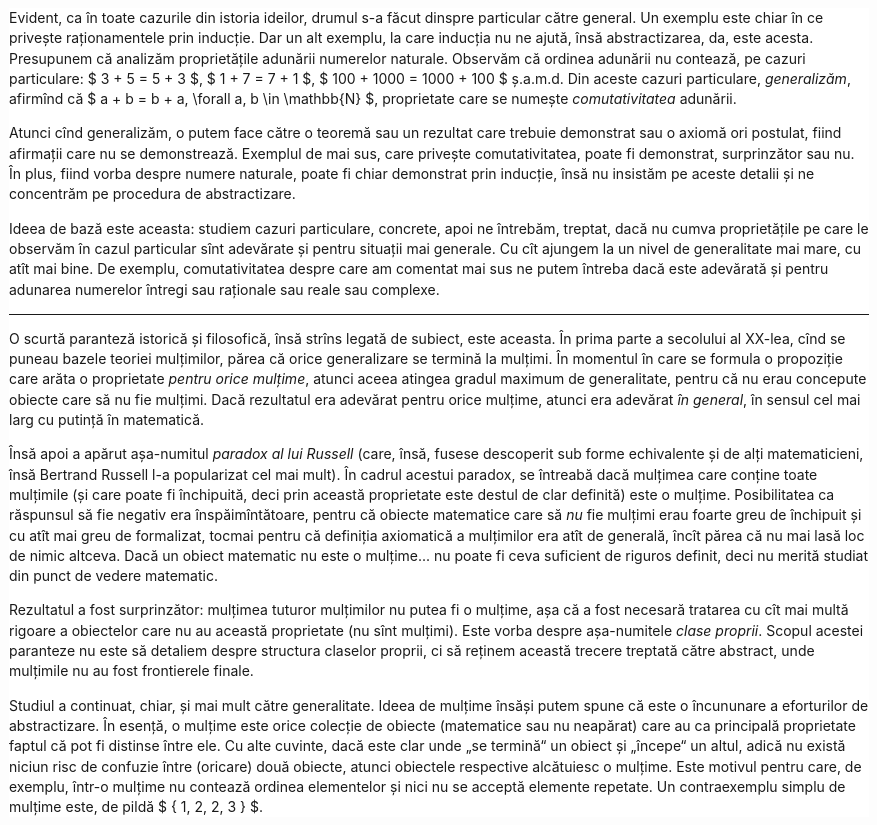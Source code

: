 Evident, ca în toate cazurile din istoria ideilor, drumul s-a făcut dinspre 
particular către general. Un exemplu este chiar în ce privește raționamentele prin
inducție. Dar un alt exemplu, la care inducția nu ne ajută, însă abstractizarea,
da, este acesta. Presupunem că analizăm proprietățile adunării numerelor naturale.
Observăm că ordinea adunării nu contează, pe cazuri particulare: $ 3 + 5 = 5 + 3 $,
$ 1 + 7 = 7 + 1 $, $ 100 + 1000 = 1000 + 100 $ ș.a.m.d. Din aceste cazuri particulare,
*generalizăm*, afirmînd că $ a + b = b + a, \forall a, b \in \mathbb{N} $,
proprietate care se numește *comutativitatea* adunării. 

Atunci cînd generalizăm, o putem face către o teoremă sau un rezultat care 
trebuie demonstrat sau o axiomă ori postulat, fiind afirmații care nu se demonstrează.
Exemplul de mai sus, care privește comutativitatea, poate fi demonstrat, surprinzător
sau nu. În plus, fiind vorba despre numere naturale, poate fi chiar demonstrat
prin inducție, însă nu insistăm pe aceste detalii și ne concentrăm pe procedura
de abstractizare.

Ideea de bază este aceasta: studiem cazuri particulare, concrete, apoi ne întrebăm,
treptat, dacă nu cumva proprietățile pe care le observăm în cazul particular sînt
adevărate și pentru situații mai generale. Cu cît ajungem la un nivel de generalitate
mai mare, cu atît mai bine. De exemplu, comutativitatea despre care am comentat
mai sus ne putem întreba dacă este adevărată și pentru adunarea numerelor întregi
sau raționale sau reale sau complexe.

---

O scurtă paranteză istorică și filosofică, însă strîns legată de subiect, este
aceasta. În prima parte a secolului al XX-lea, cînd se puneau bazele teoriei
mulțimilor, părea că orice generalizare se termină la mulțimi. În momentul în care
se formula o propoziție care arăta o proprietate *pentru orice mulțime*, atunci
aceea atingea gradul maximum de generalitate, pentru că nu erau concepute obiecte
care să nu fie mulțimi. Dacă rezultatul era adevărat pentru orice mulțime, atunci
era adevărat *în general*, în sensul cel mai larg cu putință în matematică.

Însă apoi a apărut așa-numitul *paradox al lui Russell* (care, însă, fusese descoperit
sub forme echivalente și de alți matematicieni, însă Bertrand Russell l-a popularizat
cel mai mult). În cadrul acestui paradox, se întreabă dacă mulțimea care conține
toate mulțimile (și care poate fi închipuită, deci prin această proprietate este
destul de clar definită) este o mulțime. Posibilitatea ca răspunsul să fie negativ
era înspăimîntătoare, pentru că obiecte matematice care să *nu* fie mulțimi erau
foarte greu de închipuit și cu atît mai greu de formalizat, tocmai pentru că definiția
axiomatică a mulțimilor era atît de generală, încît părea că nu mai lasă loc de nimic
altceva. Dacă un obiect matematic nu este o mulțime... nu poate fi ceva suficient de
riguros definit, deci nu merită studiat din punct de vedere matematic.

Rezultatul a fost surprinzător: mulțimea tuturor mulțimilor nu putea fi o mulțime,
așa că a fost necesară tratarea cu cît mai multă rigoare a obiectelor care nu au
această proprietate (nu sînt mulțimi). Este vorba despre așa-numitele *clase proprii*.
Scopul acestei paranteze nu este să detaliem despre structura claselor proprii,
ci să reținem această trecere treptată către abstract, unde mulțimile nu au fost
frontierele finale.

Studiul a continuat, chiar, și mai mult către generalitate. Ideea de mulțime însăși
putem spune că este o încununare a eforturilor de abstractizare. În esență, o mulțime
este orice colecție de obiecte (matematice sau nu neapărat) care au ca principală
proprietate faptul că pot fi distinse între ele. Cu alte cuvinte, dacă este clar
unde „se termină“ un obiect și „începe“ un altul, adică nu există niciun risc de
confuzie între (oricare) două obiecte, atunci obiectele respective alcătuiesc o mulțime.
Este motivul pentru care, de exemplu, într-o mulțime nu contează ordinea elementelor
și nici nu se acceptă elemente repetate. Un contraexemplu simplu de mulțime este,
de pildă $ \{ 1, 2, 2, 3 \} $.
